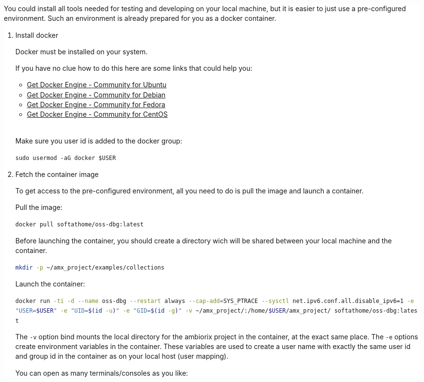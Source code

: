 You could install all tools needed for testing and developing on your local machine, but it is easier to just use a pre-configured environment. Such an environment is already prepared for you as a docker container.

1. Install docker

    Docker must be installed on your system.

    If you have no clue how to do this here are some links that could help you:

    - [Get Docker Engine - Community for Ubuntu](https://docs.docker.com/install/linux/docker-ce/ubuntu/)
    - [Get Docker Engine - Community for Debian](https://docs.docker.com/install/linux/docker-ce/debian/)
    - [Get Docker Engine - Community for Fedora](https://docs.docker.com/install/linux/docker-ce/fedora/)
    - [Get Docker Engine - Community for CentOS](https://docs.docker.com/install/linux/docker-ce/centos/)  <br /><br />
    
    Make sure you user id is added to the docker group:

    ```
    sudo usermod -aG docker $USER
    ```

1. Fetch the container image

    To get access to the pre-configured environment, all you need to do is pull the image and launch a container.

    Pull the image:

    ```bash
    docker pull softathome/oss-dbg:latest
    ```

    Before launching the container, you should create a directory wich will be shared between your local machine and the container.

    ```bash
    mkdir -p ~/amx_project/examples/collections
    ```

    Launch the container:

    ```bash
    docker run -ti -d --name oss-dbg --restart always --cap-add=SYS_PTRACE --sysctl net.ipv6.conf.all.disable_ipv6=1 -e "USER=$USER" -e "UID=$(id -u)" -e "GID=$(id -g)" -v ~/amx_project/:/home/$USER/amx_project/ softathome/oss-dbg:latest
    ```

    The `-v` option bind mounts the local directory for the ambiorix project in the container, at the exact same place.
    The `-e` options create environment variables in the container. These variables are used to create a user name with exactly the same user id and group id in the container as on your local host (user mapping).

    You can open as many terminals/consoles as you like:

